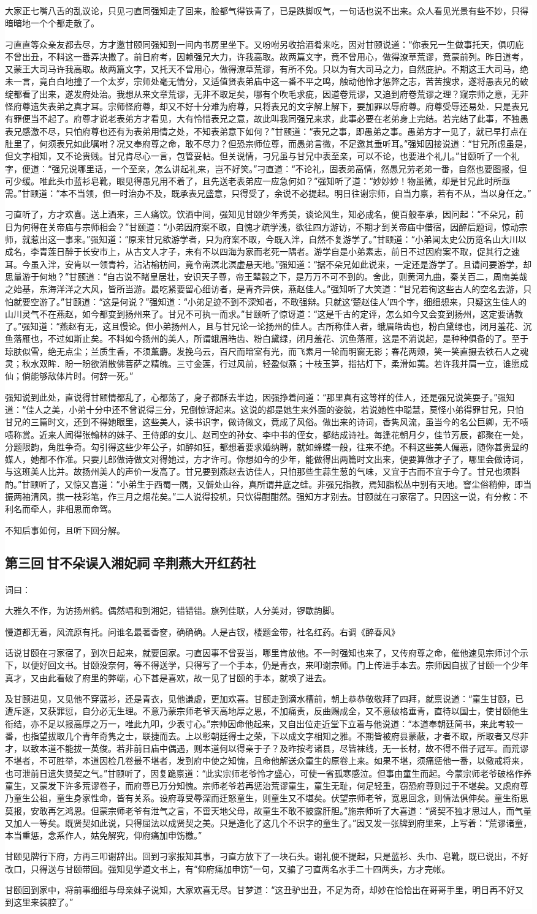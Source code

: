 大家正七嘴八舌的乱议论，只见刁直同强知走了回来，脸都气得铁青了，已是跌脚叹气，一句话也说不出来。众人看见光景有些不妙，只得暗暗地一个个都走散了。  

刁直直等众亲友都去尽，方才邀甘颐同强知到一间内书房里坐下。又吩咐另收拾酒肴来吃，因对甘颐说道：“你表兄一生做事托天，俱叨庇不曾出丑，不料这一番弄决撒了。前日府考，因赖强兄大力，许我高取。故两篇文字，竟不曾用心，做得潦草荒谬，竟蒙前列。昨日道考，又蒙王大司马许我高取。故两篇文字，又托天不曾用心，做得潦草荒谬，有所不免。只以为有大司马之力，自然庇护。不期这王大司马，绝未一言，竟白白地撞了一个太岁，宗师处毫无情分，又适值贤表弟庙中这一番不平之鸣，触动他怜才惩弊之志，苦苦搜求，遂将愚表兄的破绽都看了出来，遂发府处治。我想从来文章荒谬，无非不取足矣，哪有个吹毛求疵，因道卷荒谬，又追到府卷荒谬之理？窥宗师之意，无非怪府尊遗失表弟之真才耳。宗师怪府尊，却又不好十分难为府尊，只将表兄的文字解上解下，要加罪以辱府尊。府尊受辱还易处．只是表兄有罪便当不起了。府尊才说老表弟方才看见，大有怜惜表兄之意，故此叫我同强兄来求，此事必要在老弟身上完结。若完结了此事，不独愚表兄感激不尽，只怕府尊也还有为表弟用情之处，不知表弟意下如何？”甘颐道：“表兄之事，即愚弟之事。愚弟方才一见了，就已早打点在肚里了，何须表兄如此嘱咐？况又奉府尊之命，敢不尽力？但恐宗师位尊，而愚弟言微，不足邀其垂听耳。”强知因接说道：“甘兄所虑虽是，但文字相知，又不论贵贱。甘兄肯尽心一言，包管妥帖。但关说情，刁兄虽与甘兄中表至亲，可以不论，也要进个礼儿。”甘颐听了一个礼字，便道：“强兄说哪里话，一个至亲，怎么讲起礼来，岂不好笑。”刁直道：“不论礼，固表弟高情，然愚兄劳老弟一番，自然也要图报，但可少缓。唯此头巾蓝衫皂靴，眼见得愚兄用不着了，且先送老表弟应一应急何如？”强知听了道：“妙妙妙！物虽微，却是甘兄此时所亟需。”甘颐道：“本不当领，但一时治办不及，既承表兄盛意，只得受了，余说不必提起。明日往谢宗师，自当力禀，若有不从，当以身任之。”  

刁直听了，方才欢喜。送上酒来，三人痛饮。饮酒中间，强知见甘颐少年秀美，谈论风生，知必成名，便百般奉承，因问起：“不朵兄，前日为何得在关帝庙与宗师相会？”甘颐道：“小弟因府案不取，自愧才疏学浅，欲往四方游访，不期才到关帝庙中借宿，因醉后题词，惊动宗师，就惹出这一事来。”强知道：“原来甘兄欲游学者，只为府案不取，今既入泮，自然不复游学了。”甘颐道：“小弟闻太史公历览名山大川以成名，李青莲日醉于长安市上，从古文人才子，未有不以四海为家而老死一隅者。游学自是小弟素志，前日不过因府案不取，促其行之速耳。今虽入泮，安肯以一领青衿，沾沾榆枋间，竟令南溟北溟虚悬天地。”强知道：“据不朵兄如此说来，一定还是游学了。且请问要游学，却思量游于何地？”甘颐道：“自古说不睹皇居壮，安识天子尊，帝王辇毂之下，是万万不可不到的。舍此，则黄河九曲，秦关百二，周南美哉之始基，东海洋洋之大风，皆所当游。最吃紧要留心细访者，是青齐异侠，燕赵佳人。”强知听了大笑道：“甘兄若徇这些古人的空名去游，只怕就要空游了。”甘颐道：“这是何说？”强知道：“小弟足迹不到不深知者，不敢强辩。只就这‘楚赵佳人’四个字，细细想来，只疑这生佳人的山川灵气不在燕赵，如今都变到扬州来了。甘兄不可执一而求。”甘颐听了惊讶道：“这是千古的定评，怎么如今又会变到扬州，这定要请教了。”强知道：“燕赵有无，这且慢论。但小弟扬州人，且与甘兄论一论扬州的佳人。古所称佳人者，蛾眉皓齿也，粉白黛绿也，闭月羞花、沉鱼落雁也，不过如斯止矣。不料如今扬州的美人，所谓蛾眉皓齿、粉白黛绿，闭月羞花、沉鱼落雁，这是不消说起，是种种俱备的了。至于琼肤似雪，绝无点尘；兰质生香，不须薰麝。发挽乌云，百尺而暗室有光，而飞素月一轮而明窗无影；春花两颊，笑一笑直摄去铁石人之魂灵；秋水双眸．盼一盼欲消散佛菩萨之精魄。三寸金莲，行过风前，轻盈似燕；十枝玉笋，指拈灯下，柔滑如荑。若许我并肩一立，谁愿成仙；倘能够敌体片时。何辞一死。”  

强知说到此处，直说得甘颐情都乱了，心都荡了，身子都酥去半边，因强挣着问道：“那里真有这等样的佳人，还是强兄说笑耍子。”强知道：“佳人之美，小弟十分中还不曾说得三分，兄倒惊讶起来。这说的都是她生来外面的姿貌，若说她性中聪慧，莫怪小弟得罪甘兄，只怕甘兄的三篇时文，还到不得她眼里，这些美人，读书识字，做诗做文，竟成了风俗。做出来的诗词，香隽风流，虽当今的名公巨卿，无不啧啧称赏。近来人闻得张翰林的妹子、王侍郎的女儿、赵司空的孙女、李中书的侄女，都结成诗社。每逢花朝月夕，佳节芳辰，都聚在一处，分题限韵，角胜争奇。勾引得这些少年公子，如醉如狂，都想着要求婚纳聘，就如蜂蝶一般，往来不绝。不料这些美人偏恶，随你甚贵显的媒人，她都不作准。只要儿郎做诗做文对得她过，方才许可。你想如今的少年，能做得出两篇时文出来，便要算做才子了，哪里会做诗词，与这班美人比并。故扬州美人的声价一发高了。甘兄要到燕赵去访佳人，只怕那些生蒜生葱的气味，又宜于古而不宜于今了。甘兄也须斟酌。”甘颐听了，又惊又喜道：“小弟生于西蜀一隅，又僻处山谷，真所谓井底之蛙。非强兄指教，焉知脂松丛中别有天地。窨尘俗稍伸，即当振两袖清风，携一枝彩笔，作三月之烟花矣。”二人说得投机，只饮得酣酣然。强知方才别去。甘颐就在刁家宿了。只因这一说，有分教：不利名而牵人，非相思而命驾。  

不知后事如何，且听下回分解。  

## 第三回  甘不朵误入湘妃祠  辛荆燕大开红药社  

词曰：  

大雅久不作，为访扬州鹤。偶然唱和到湘妃，错错错。旗列佳联，人分美对，锣歇韵脚。  

慢道都无着，风流原有托。问谁名最著香奁，确确确。人是古钗，楼题金带，社名红药。右调《醉春风》  

话说甘颐在刁家宿了，到次日起来，就要回家。刁直因事不曾妥当，哪里肯放他。不一时强知也来了，又传府尊之命，催他速见宗师讨个示下，以便好回文书。甘颐没奈何，等不得送学，只得写了一个手本，仍是青衣，来叩谢宗师。门上传进手本去。宗师因自拔了甘颐一个少年真才，又由此看破了府里的弊端，心下甚是喜欢，故一见了甘颐的手本，就唤了进去。  

及甘颐进见，又见他不穿蓝衫，还是青衣，见他谦虚，更加欢喜。甘颐走到滴水槽前，朝上恭恭敬敬拜了四拜，就禀说道：“童生甘颐，已遭斥逐，又获罪愆，自分必无生理。不意乃蒙宗师老爷天高地厚之恩，不加痛责，反曲赐成全，又不意破格垂青，直待以国士，使甘颐他生衔结，亦不足以报高厚之万一，唯此九叩，少表寸心。”宗帅因命他起来，又自出位走近堂下立着与他说道：“本道奉朝廷简书，来此考较一番，也指望拔取几个青年奇隽之士，联捷而去。上以彰朝廷得士之荣，下以成文字相知之雅。不期皆被府县蒙蔽，才者不取，所取者又尽非才，以致本道不能拔一英俊。若非前日庙中偶遇，则本道何以得亲于子？及昨按考诸县，尽皆袜线，无一长材，故不得不借子冠军。而荒谬不堪者，不可胜举，本道因检几卷最不堪者，发到府中使之知愧，且命他解送众童生的原卷上来。如果不堪，须痛惩他一番，以儆戒将来，也可泄前日遗失贤契之气。”甘颐听了，因复跪禀道：“此实宗师老爷怜才盛心，可使一省孤寒感泣。但事由童生而起。今蒙宗师老爷破格作养童生，又蒙发下许多荒谬卷子，而府尊已万分知愧。宗师老爷若再惩治荒谬童生，童生无耻，何足轻重，窃恐府尊则过于不堪矣。又虑府尊乃童生公祖，童生身家性命，皆有关系。设府尊受辱深而迁怒童生，则童生又不堪矣。伏望宗师老爷，宽恩回念，则情法俱伸矣。童生衔恩莫报，安敢再乞鸿恩。但蒙宗师老爷有泄气之言，不啻天地父母，故童生不敢不披露肝胆。”施宗师听了大喜道：“贤契不独才思过人，而气量又加人一等矣。既贤契如此说，只得屈法以成贤契之美。只是造化了这几个不识字的童生了。”因又发一张牌到府里来，上写着：“荒谬诸童，本当重惩，念系作人，姑免解究，仰府痛加申饬檄。”  

甘颐见牌行下府，方再三叩谢辞出。回到刁家报知其事，刁直方放下了一块石头。谢礼便不提起，只是蓝衫、头巾、皂靴，既已说出，不好改口，只得送与甘颐带回。强知见学道文书上，有“仰府痛加申饬”一句，又骗了刁直两名水手二十四两头，方才完帐。  

甘颐回到家中，将前事细细与母亲妹子说知，大家欢喜无尽。甘梦道：“这丑驴出丑，不足为奇，却妙在恰恰出在哥哥手里，明日再不好又到这里来装腔了。”  
